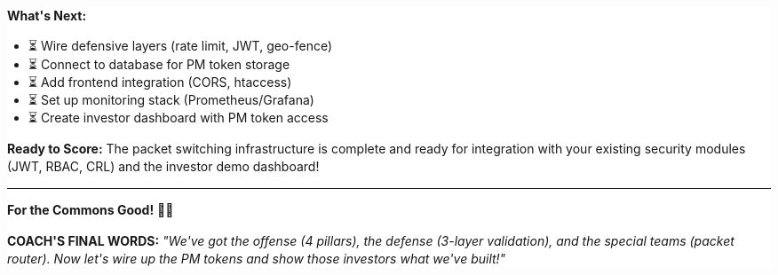 **What's Next:**
- ⏳ Wire defensive layers (rate limit, JWT, geo-fence)
- ⏳ Connect to database for PM token storage
- ⏳ Add frontend integration (CORS, htaccess)
- ⏳ Set up monitoring stack (Prometheus/Grafana)
- ⏳ Create investor dashboard with PM token access

**Ready to Score:**
The packet switching infrastructure is complete and ready for integration with your existing security modules (JWT, RBAC, CRL) and the investor demo dashboard!

---

**For the Commons Good!** 🌊🏈

**COACH'S FINAL WORDS:**
*"We've got the offense (4 pillars), the defense (3-layer validation), and the special teams (packet router). Now let's wire up the PM tokens and show those investors what we've built!"*

